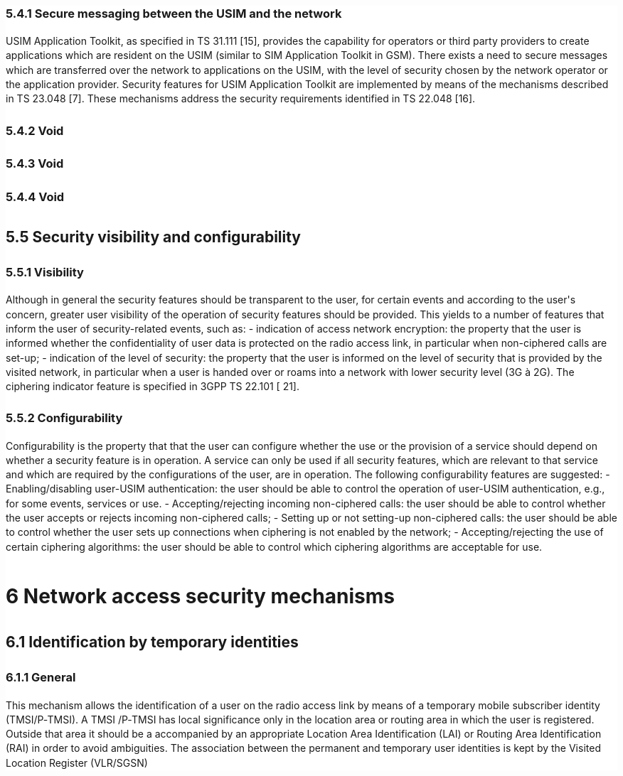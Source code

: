### 5.4.1 Secure messaging between the USIM and the network
USIM Application Toolkit, as specified in TS 31.111 [15], provides the
capability for operators or third party providers to create applications which
are resident on the USIM (similar to SIM Application Toolkit in GSM). There
exists a need to secure messages which are transferred over the network to
applications on the USIM, with the level of security chosen by the network
operator or the application provider.
Security features for USIM Application Toolkit are implemented by means of the
mechanisms described in TS 23.048 [7]. These mechanisms address the security
requirements identified in TS 22.048 [16].
### 5.4.2 Void
### 5.4.3 Void
### 5.4.4 Void
## 5.5 Security visibility and configurability
### 5.5.1 Visibility
Although in general the security features should be transparent to the user,
for certain events and according to the user\'s concern, greater user
visibility of the operation of security features should be provided. This
yields to a number of features that inform the user of security-related
events, such as:
\- indication of access network encryption: the property that the user is
informed whether the confidentiality of user data is protected on the radio
access link, in particular when non-ciphered calls are set-up;
\- indication of the level of security: the property that the user is informed
on the level of security that is provided by the visited network, in
particular when a user is handed over or roams into a network with lower
security level (3G à 2G).
The ciphering indicator feature is specified in 3GPP TS 22.101 [ 21].
### 5.5.2 Configurability
Configurability is the property that that the user can configure whether the
use or the provision of a service should depend on whether a security feature
is in operation. A service can only be used if all security features, which
are relevant to that service and which are required by the configurations of
the user, are in operation. The following configurability features are
suggested:
\- Enabling/disabling user-USIM authentication: the user should be able to
control the operation of user-USIM authentication, e.g., for some events,
services or use.
\- Accepting/rejecting incoming non-ciphered calls: the user should be able to
control whether the user accepts or rejects incoming non-ciphered calls;
\- Setting up or not setting-up non-ciphered calls: the user should be able to
control whether the user sets up connections when ciphering is not enabled by
the network;
\- Accepting/rejecting the use of certain ciphering algorithms: the user
should be able to control which ciphering algorithms are acceptable for use.
# 6 Network access security mechanisms
## 6.1 Identification by temporary identities
### 6.1.1 General
This mechanism allows the identification of a user on the radio access link by
means of a temporary mobile subscriber identity (TMSI/P‑TMSI). A TMSI /P‑TMSI
has local significance only in the location area or routing area in which the
user is registered. Outside that area it should be a accompanied by an
appropriate Location Area Identification (LAI) or Routing Area Identification
(RAI) in order to avoid ambiguities. The association between the permanent and
temporary user identities is kept by the Visited Location Register (VLR/SGSN)